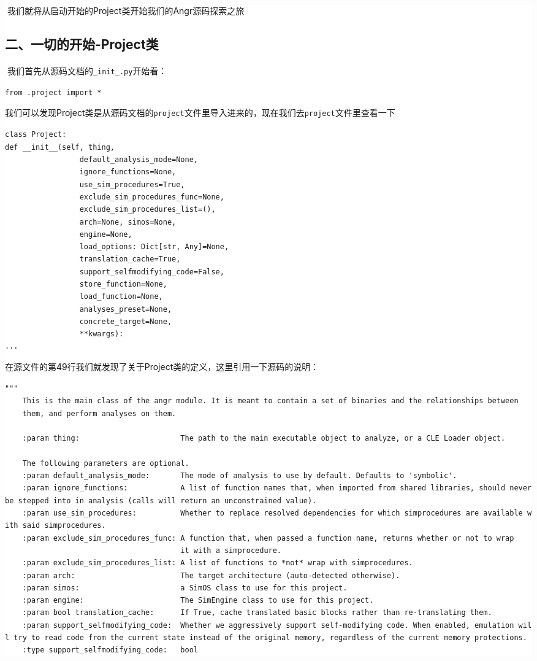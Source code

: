 ​ 我们就将从启动开始的Project类开始我们的Angr源码探索之旅



## 二、一切的开始-Project类

​ 我们首先从源码文档的`_init_.py`开始看：

```
from .project import *
```

​ 我们可以发现Project类是从源码文档的`project`文件里导入进来的，现在我们去`project`文件里查看一下

```
class Project:
def __init__(self, thing,
                 default_analysis_mode=None,
                 ignore_functions=None,
                 use_sim_procedures=True,
                 exclude_sim_procedures_func=None,
                 exclude_sim_procedures_list=(),
                 arch=None, simos=None,
                 engine=None,
                 load_options: Dict[str, Any]=None,
                 translation_cache=True,
                 support_selfmodifying_code=False,
                 store_function=None,
                 load_function=None,
                 analyses_preset=None,
                 concrete_target=None,
                 **kwargs):
...
```

​ 在源文件的第49行我们就发现了关于Project类的定义，这里引用一下源码的说明：

```
"""
    This is the main class of the angr module. It is meant to contain a set of binaries and the relationships between
    them, and perform analyses on them.

    :param thing:                       The path to the main executable object to analyze, or a CLE Loader object.

    The following parameters are optional.
    :param default_analysis_mode:       The mode of analysis to use by default. Defaults to 'symbolic'.
    :param ignore_functions:            A list of function names that, when imported from shared libraries, should never be stepped into in analysis (calls will return an unconstrained value).
    :param use_sim_procedures:          Whether to replace resolved dependencies for which simprocedures are available with said simprocedures.
    :param exclude_sim_procedures_func: A function that, when passed a function name, returns whether or not to wrap
                                        it with a simprocedure.
    :param exclude_sim_procedures_list: A list of functions to *not* wrap with simprocedures.
    :param arch:                        The target architecture (auto-detected otherwise).
    :param simos:                       a SimOS class to use for this project.
    :param engine:                      The SimEngine class to use for this project.
    :param bool translation_cache:      If True, cache translated basic blocks rather than re-translating them.
    :param support_selfmodifying_code:  Whether we aggressively support self-modifying code. When enabled, emulation will try to read code from the current state instead of the original memory, regardless of the current memory protections.
    :type support_selfmodifying_code:   bool
```
